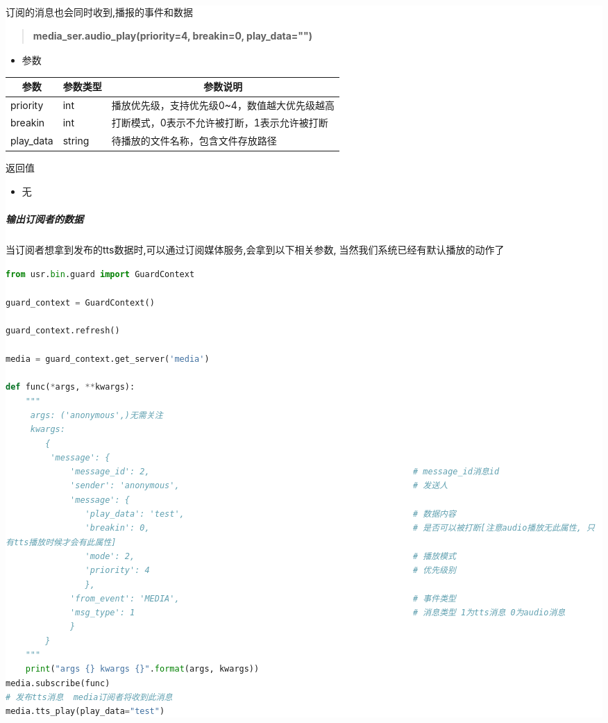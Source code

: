 订阅的消息也会同时收到,播报的事件和数据

>  **media_ser.audio_play(priority=4, breakin=0,  play_data="")**

- 参数

| 参数      | 参数类型 | 参数说明                                      |
| --------- | -------- | --------------------------------------------- |
| priority  | int      | 播放优先级，支持优先级0~4，数值越大优先级越高 |
| breakin   | int      | 打断模式，0表示不允许被打断，1表示允许被打断  |
| play_data | string   | 待播放的文件名称，包含文件存放路径            |

返回值

- 无



##### 输出订阅者的数据

当订阅者想拿到发布的tts数据时,可以通过订阅媒体服务,会拿到以下相关参数, 当然我们系统已经有默认播放的动作了

```python
from usr.bin.guard import GuardContext

guard_context = GuardContext()

guard_context.refresh()

media = guard_context.get_server('media')

def func(*args, **kwargs):
	"""
	 args: ('anonymous',)无需关注
	 kwargs:
	 	{
	 	 'message': {
		 	 'message_id': 2,                                                     # message_id消息id
		 	 'sender': 'anonymous',                                               # 发送人
		 	 'message': {
		 	 	'play_data': 'test',                                              # 数据内容		 	
		 	 	'breakin': 0,                                                     # 是否可以被打断[注意audio播放无此属性, 只有tts播放时候才会有此属性]
		 	 	'mode': 2, 														  # 播放模式
		 	 	'priority': 4                                                     # 优先级别
		 	 	}, 
		 	 'from_event': 'MEDIA',                                               # 事件类型
		 	 'msg_type': 1                                                        # 消息类型 1为tts消息 0为audio消息
		 	 }
	 	}
	"""
    print("args {} kwargs {}".format(args, kwargs))
media.subscribe(func)   
# 发布tts消息  media订阅者将收到此消息
media.tts_play(play_data="test")
```
